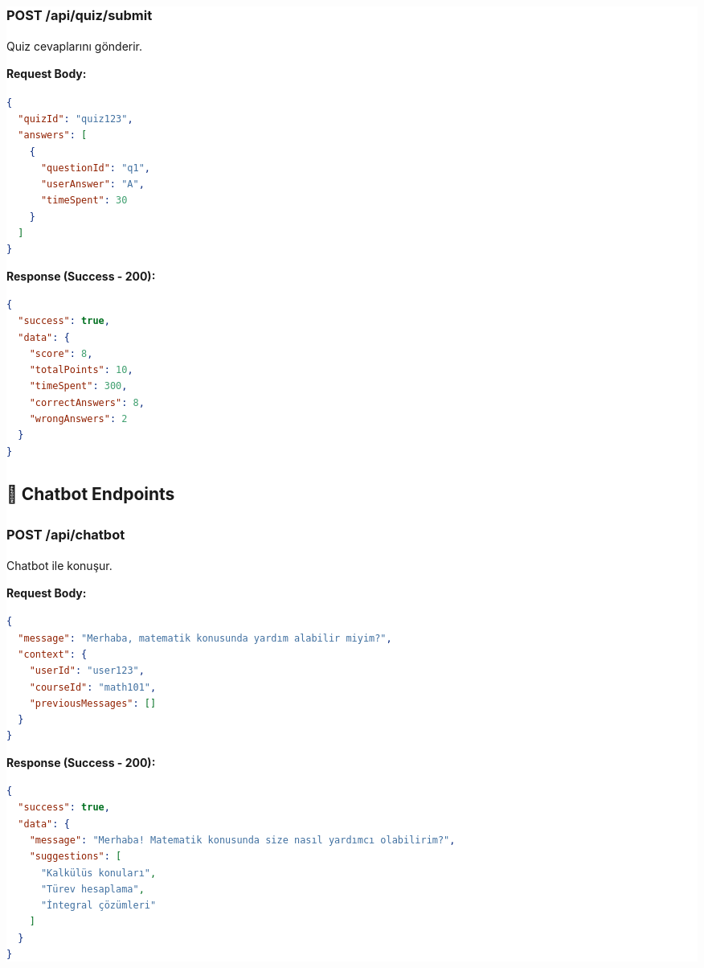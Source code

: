 ### POST /api/quiz/submit
Quiz cevaplarını gönderir.

**Request Body:**
```json
{
  "quizId": "quiz123",
  "answers": [
    {
      "questionId": "q1",
      "userAnswer": "A",
      "timeSpent": 30
    }
  ]
}
```

**Response (Success - 200):**
```json
{
  "success": true,
  "data": {
    "score": 8,
    "totalPoints": 10,
    "timeSpent": 300,
    "correctAnswers": 8,
    "wrongAnswers": 2
  }
}
```

## 🤖 Chatbot Endpoints

### POST /api/chatbot
Chatbot ile konuşur.

**Request Body:**
```json
{
  "message": "Merhaba, matematik konusunda yardım alabilir miyim?",
  "context": {
    "userId": "user123",
    "courseId": "math101",
    "previousMessages": []
  }
}
```

**Response (Success - 200):**
```json
{
  "success": true,
  "data": {
    "message": "Merhaba! Matematik konusunda size nasıl yardımcı olabilirim?",
    "suggestions": [
      "Kalkülüs konuları",
      "Türev hesaplama",
      "İntegral çözümleri"
    ]
  }
}
```
